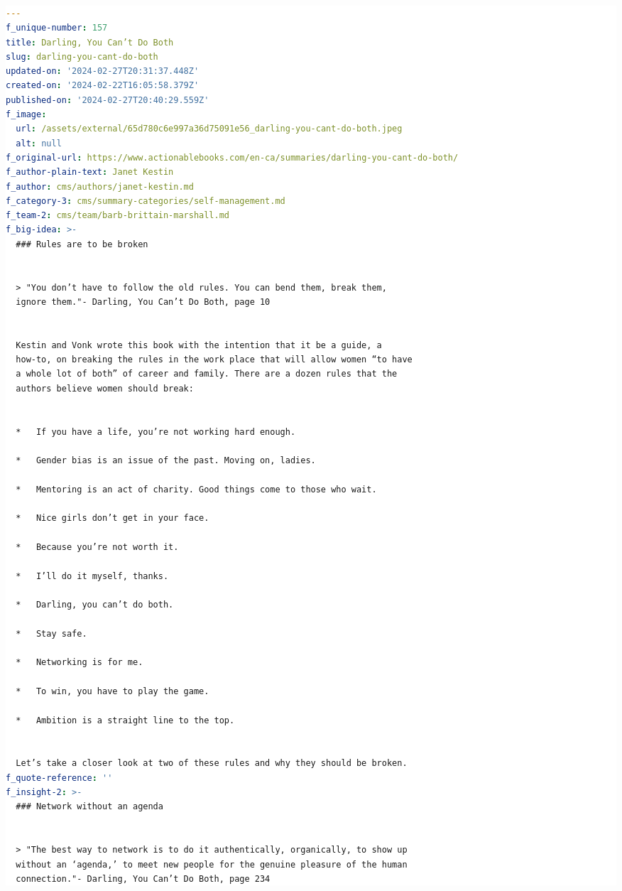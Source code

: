 ```yaml
---
f_unique-number: 157
title: Darling, You Can’t Do Both
slug: darling-you-cant-do-both
updated-on: '2024-02-27T20:31:37.448Z'
created-on: '2024-02-22T16:05:58.379Z'
published-on: '2024-02-27T20:40:29.559Z'
f_image:
  url: /assets/external/65d780c6e997a36d75091e56_darling-you-cant-do-both.jpeg
  alt: null
f_original-url: https://www.actionablebooks.com/en-ca/summaries/darling-you-cant-do-both/
f_author-plain-text: Janet Kestin
f_author: cms/authors/janet-kestin.md
f_category-3: cms/summary-categories/self-management.md
f_team-2: cms/team/barb-brittain-marshall.md
f_big-idea: >-
  ### Rules are to be broken


  > "You don’t have to follow the old rules. You can bend them, break them,
  ignore them."- Darling, You Can’t Do Both, page 10


  Kestin and Vonk wrote this book with the intention that it be a guide, a
  how-to, on breaking the rules in the work place that will allow women “to have
  a whole lot of both” of career and family. There are a dozen rules that the
  authors believe women should break:


  *   If you have a life, you’re not working hard enough.

  *   Gender bias is an issue of the past. Moving on, ladies.

  *   Mentoring is an act of charity. Good things come to those who wait.

  *   Nice girls don’t get in your face.

  *   Because you’re not worth it.

  *   I’ll do it myself, thanks.

  *   Darling, you can’t do both.

  *   Stay safe.

  *   Networking is for me.

  *   To win, you have to play the game.

  *   Ambition is a straight line to the top.


  Let’s take a closer look at two of these rules and why they should be broken.
f_quote-reference: ''
f_insight-2: >-
  ### Network without an agenda


  > "The best way to network is to do it authentically, organically, to show up
  without an ‘agenda,’ to meet new people for the genuine pleasure of the human
  connection."- Darling, You Can’t Do Both, page 234


```